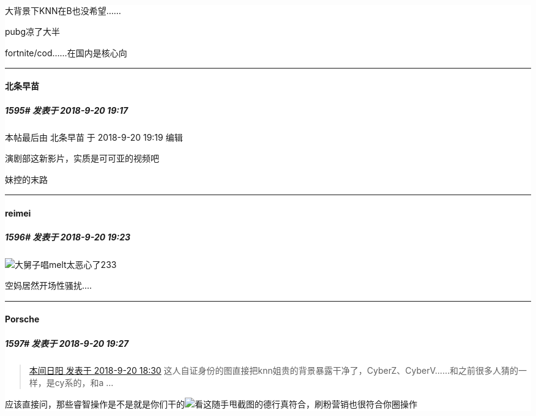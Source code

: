 
大背景下KNN在B也没希望……


pubg凉了大半

fortnite/cod……在国内是核心向







-----

####  北条早苗  
##### 1595#       发表于 2018-9-20 19:17



 本帖最后由 北条早苗 于 2018-9-20 19:19 编辑 

演剧部这新影片，实质是可可亚的视频吧

妹控的末路







-----

####  reimei  
##### 1596#       发表于 2018-9-20 19:23



<img src="https://static.saraba1st.com/image/smiley/face2017/067.png" referrerpolicy="no-referrer">大舅子唱melt太恶心了233


空妈居然开场性骚扰....







-----

####  Porsche  
##### 1597#       发表于 2018-9-20 19:27



<blockquote><a href="httphttps://bbs.saraba1st.com/2b/forum.php?mod=redirect&amp;goto=findpost&amp;pid=41026512&amp;ptid=1749659" target="_blank">本间日阳 发表于 2018-9-20 18:30</a>
这人自证身份的图直接把knn姐贵的背景暴露干净了，CyberZ、CyberV……和之前很多人猜的一样，是cy系的，和a ...</blockquote>
应该直接问，那些睿智操作是不是就是你们干的<img src="https://static.saraba1st.com/image/smiley/face2017/065.png" referrerpolicy="no-referrer">看这随手甩截图的德行真符合，刷粉营销也很符合你圈操作





